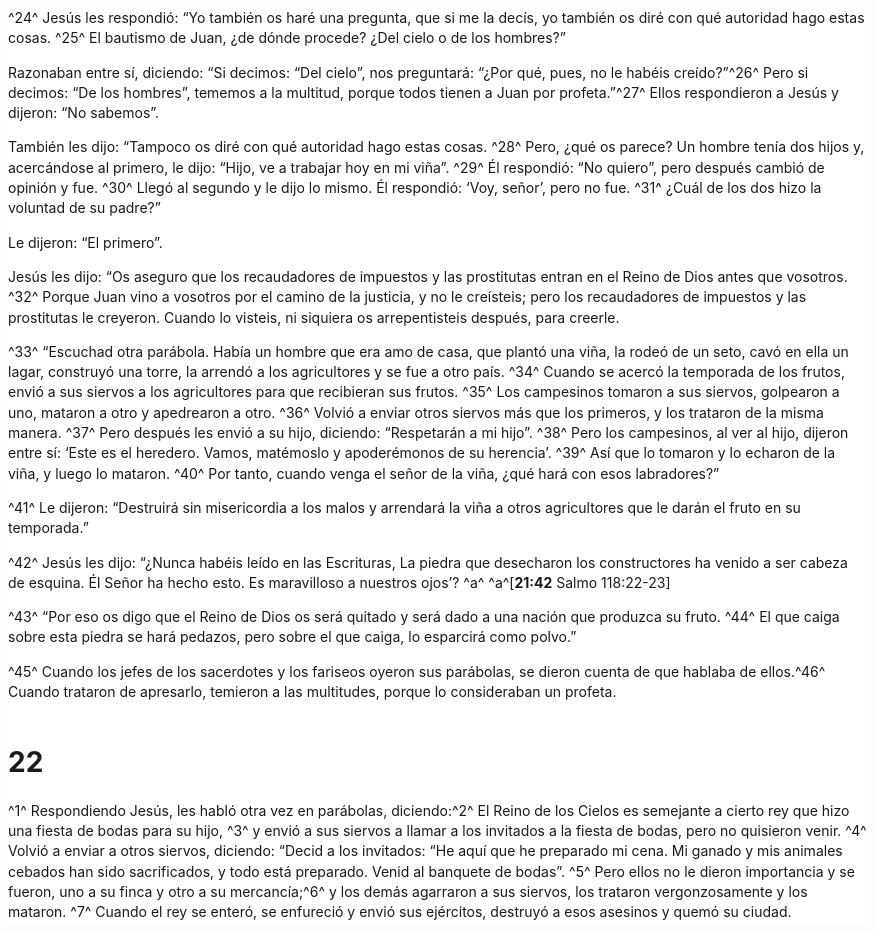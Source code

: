 ^24^ Jesús les respondió: “Yo también os haré una pregunta, que si me la decís, yo también os diré con qué autoridad hago estas cosas. ^25^ El bautismo de Juan, ¿de dónde procede? ¿Del cielo o de los hombres?” 

Razonaban entre sí, diciendo: “Si decimos: “Del cielo”, nos preguntará: “¿Por qué, pues, no le habéis creído?”^26^ Pero si decimos: “De los hombres”, tememos a la multitud, porque todos tienen a Juan por profeta.”^27^ Ellos respondieron a Jesús y dijeron: “No sabemos”.

También les dijo: “Tampoco os diré con qué autoridad hago estas cosas. ^28^ Pero, ¿qué os parece? Un hombre tenía dos hijos y, acercándose al primero, le dijo: “Hijo, ve a trabajar hoy en mi viña”. ^29^ Él respondió: “No quiero”, pero después cambió de opinión y fue. ^30^ Llegó al segundo y le dijo lo mismo. Él respondió: ‘Voy, señor’, pero no fue. ^31^ ¿Cuál de los dos hizo la voluntad de su padre?” 

Le dijeron: “El primero”.

Jesús les dijo: “Os aseguro que los recaudadores de impuestos y las prostitutas entran en el Reino de Dios antes que vosotros. ^32^ Porque Juan vino a vosotros por el camino de la justicia, y no le creísteis; pero los recaudadores de impuestos y las prostitutas le creyeron. Cuando lo visteis, ni siquiera os arrepentisteis después, para creerle. 

^33^ “Escuchad otra parábola. Había un hombre que era amo de casa, que plantó una viña, la rodeó de un seto, cavó en ella un lagar, construyó una torre, la arrendó a los agricultores y se fue a otro país. ^34^ Cuando se acercó la temporada de los frutos, envió a sus siervos a los agricultores para que recibieran sus frutos. ^35^ Los campesinos tomaron a sus siervos, golpearon a uno, mataron a otro y apedrearon a otro. ^36^ Volvió a enviar otros siervos más que los primeros, y los trataron de la misma manera. ^37^ Pero después les envió a su hijo, diciendo: “Respetarán a mi hijo”. ^38^ Pero los campesinos, al ver al hijo, dijeron entre sí: ‘Este es el heredero. Vamos, matémoslo y apoderémonos de su herencia’. ^39^ Así que lo tomaron y lo echaron de la viña, y luego lo mataron. ^40^ Por tanto, cuando venga el señor de la viña, ¿qué hará con esos labradores?” 

^41^ Le dijeron: “Destruirá sin misericordia a los malos y arrendará la viña a otros agricultores que le darán el fruto en su temporada.”

^42^ Jesús les dijo: “¿Nunca habéis leído en las Escrituras, La piedra que desecharon los constructores ha venido a ser cabeza de esquina. Él Señor ha hecho esto. Es maravilloso a nuestros ojos’? ^a^ 
^a^[**21:42** Salmo 118:22-23]

^43^ “Por eso os digo que el Reino de Dios os será quitado y será dado a una nación que produzca su fruto. ^44^ El que caiga sobre esta piedra se hará pedazos, pero sobre el que caiga, lo esparcirá como polvo.” 

^45^ Cuando los jefes de los sacerdotes y los fariseos oyeron sus parábolas, se dieron cuenta de que hablaba de ellos.^46^ Cuando trataron de apresarlo, temieron a las multitudes, porque lo consideraban un profeta.

# 22
^1^ Respondiendo Jesús, les habló otra vez en parábolas, diciendo:^2^ El Reino de los Cielos es semejante a cierto rey que hizo una fiesta de bodas para su hijo, ^3^ y envió a sus siervos a llamar a los invitados a la fiesta de bodas, pero no quisieron venir. ^4^ Volvió a enviar a otros siervos, diciendo: “Decid a los invitados: “He aquí que he preparado mi cena. Mi ganado y mis animales cebados han sido sacrificados, y todo está preparado. Venid al banquete de bodas”. ^5^ Pero ellos no le dieron importancia y se fueron, uno a su finca y otro a su mercancía;^6^ y los demás agarraron a sus siervos, los trataron vergonzosamente y los mataron. ^7^ Cuando el rey se enteró, se enfureció y envió sus ejércitos, destruyó a esos asesinos y quemó su ciudad. 
